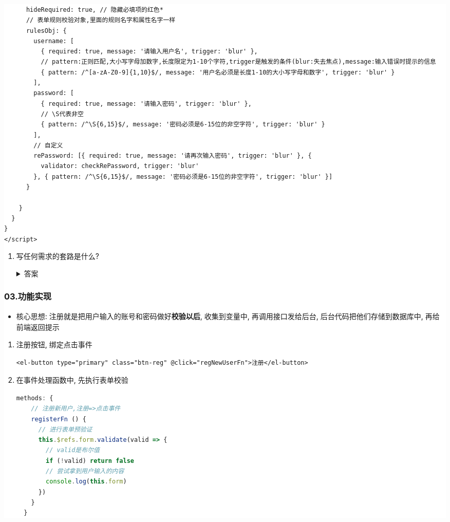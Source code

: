    ```vue
         hideRequired: true, // 隐藏必填项的红色*
         // 表单规则校验对象,里面的规则名字和属性名字一样
         rulesObj: {
           username: [
             { required: true, message: '请输入用户名', trigger: 'blur' },
             // pattern:正则匹配,大小写字母加数字,长度限定为1-10个字符,trigger是触发的条件(blur:失去焦点),message:输入错误时提示的信息
             { pattern: /^[a-zA-Z0-9]{1,10}$/, message: '用户名必须是长度1-10的大小写字母和数字', trigger: 'blur' }
           ],
           password: [
             { required: true, message: '请输入密码', trigger: 'blur' },
             // \S代表非空
             { pattern: /^\S{6,15}$/, message: '密码必须是6-15位的非空字符', trigger: 'blur' }
           ],
           // 自定义
           rePassword: [{ required: true, message: '请再次输入密码', trigger: 'blur' }, {
             validator: checkRePassword, trigger: 'blur'
           }, { pattern: /^\S{6,15}$/, message: '密码必须是6-15位的非空字符', trigger: 'blur' }]
         }
   
       }
     }
   }
   </script>
   ```



1. 写任何需求的套路是什么?

   <details><summary>答案</summary></details>



### 03.功能实现

* 核心思想: 注册就是把用户输入的账号和密码做好**校验以后**, 收集到变量中, 再调用接口发给后台, 后台代码把他们存储到数据库中, 再给前端返回提示

1. 注册按钮, 绑定点击事件

   ```vue
   <el-button type="primary" class="btn-reg" @click="regNewUserFn">注册</el-button>
   ```

2. 在事件处理函数中, 先执行表单校验

   ```js
   methods: {
       // 注册新用户,注册=>点击事件
       registerFn () {
         // 进行表单预验证
         this.$refs.form.validate(valid => {
           // valid是布尔值
           if (!valid) return false
           // 尝试拿到用户输入的内容
           console.log(this.form)
         })
       }
     }
   ```
